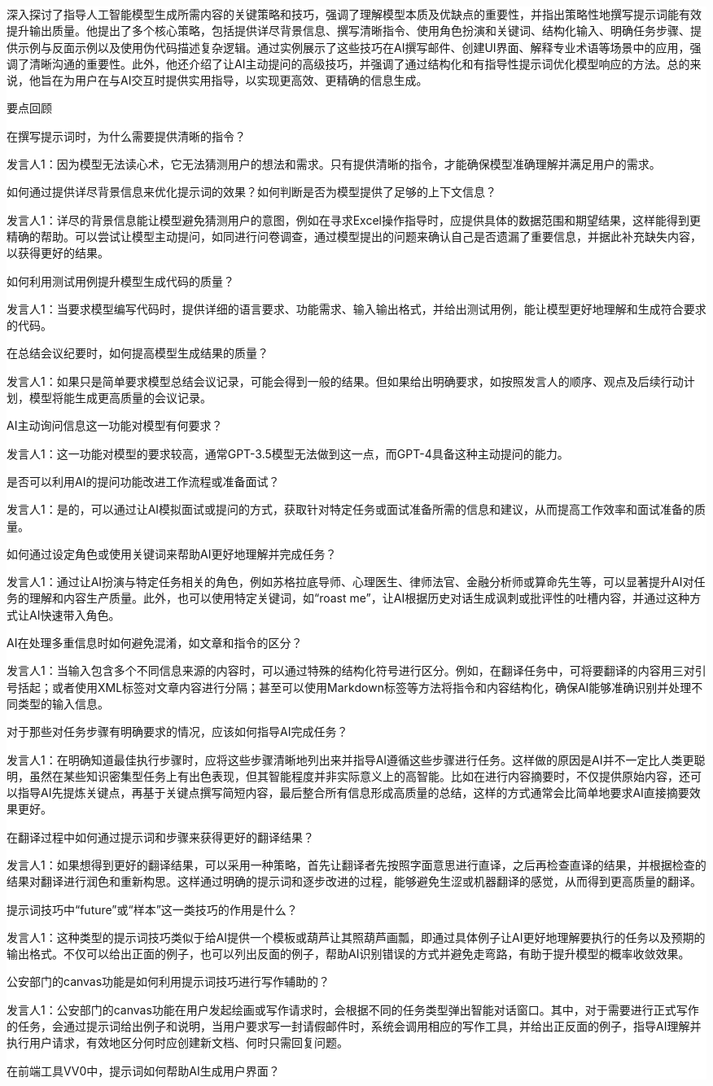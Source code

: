 深入探讨了指导人工智能模型生成所需内容的关键策略和技巧，强调了理解模型本质及优缺点的重要性，并指出策略性地撰写提示词能有效提升输出质量。他提出了多个核心策略，包括提供详尽背景信息、撰写清晰指令、使用角色扮演和关键词、结构化输入、明确任务步骤、提供示例与反面示例以及使用伪代码描述复杂逻辑。通过实例展示了这些技巧在AI撰写邮件、创建UI界面、解释专业术语等场景中的应用，强调了清晰沟通的重要性。此外，他还介绍了让AI主动提问的高级技巧，并强调了通过结构化和有指导性提示词优化模型响应的方法。总的来说，他旨在为用户在与AI交互时提供实用指导，以实现更高效、更精确的信息生成。

要点回顾

在撰写提示词时，为什么需要提供清晰的指令？

发言人1：因为模型无法读心术，它无法猜测用户的想法和需求。只有提供清晰的指令，才能确保模型准确理解并满足用户的需求。

如何通过提供详尽背景信息来优化提示词的效果？如何判断是否为模型提供了足够的上下文信息？

发言人1：详尽的背景信息能让模型避免猜测用户的意图，例如在寻求Excel操作指导时，应提供具体的数据范围和期望结果，这样能得到更精确的帮助。可以尝试让模型主动提问，如同进行问卷调查，通过模型提出的问题来确认自己是否遗漏了重要信息，并据此补充缺失内容，以获得更好的结果。

如何利用测试用例提升模型生成代码的质量？

发言人1：当要求模型编写代码时，提供详细的语言要求、功能需求、输入输出格式，并给出测试用例，能让模型更好地理解和生成符合要求的代码。

在总结会议纪要时，如何提高模型生成结果的质量？

发言人1：如果只是简单要求模型总结会议记录，可能会得到一般的结果。但如果给出明确要求，如按照发言人的顺序、观点及后续行动计划，模型将能生成更高质量的会议记录。

AI主动询问信息这一功能对模型有何要求？

发言人1：这一功能对模型的要求较高，通常GPT-3.5模型无法做到这一点，而GPT-4具备这种主动提问的能力。

是否可以利用AI的提问功能改进工作流程或准备面试？

发言人1：是的，可以通过让AI模拟面试或提问的方式，获取针对特定任务或面试准备所需的信息和建议，从而提高工作效率和面试准备的质量。

如何通过设定角色或使用关键词来帮助AI更好地理解并完成任务？

发言人1：通过让AI扮演与特定任务相关的角色，例如苏格拉底导师、心理医生、律师法官、金融分析师或算命先生等，可以显著提升AI对任务的理解和内容生产质量。此外，也可以使用特定关键词，如“roast me”，让AI根据历史对话生成讽刺或批评性的吐槽内容，并通过这种方式让AI快速带入角色。

AI在处理多重信息时如何避免混淆，如文章和指令的区分？

发言人1：当输入包含多个不同信息来源的内容时，可以通过特殊的结构化符号进行区分。例如，在翻译任务中，可将要翻译的内容用三对引号括起；或者使用XML标签对文章内容进行分隔；甚至可以使用Markdown标签等方法将指令和内容结构化，确保AI能够准确识别并处理不同类型的输入信息。

对于那些对任务步骤有明确要求的情况，应该如何指导AI完成任务？

发言人1：在明确知道最佳执行步骤时，应将这些步骤清晰地列出来并指导AI遵循这些步骤进行任务。这样做的原因是AI并不一定比人类更聪明，虽然在某些知识密集型任务上有出色表现，但其智能程度并非实际意义上的高智能。比如在进行内容摘要时，不仅提供原始内容，还可以指导AI先提炼关键点，再基于关键点撰写简短内容，最后整合所有信息形成高质量的总结，这样的方式通常会比简单地要求AI直接摘要效果更好。

在翻译过程中如何通过提示词和步骤来获得更好的翻译结果？

发言人1：如果想得到更好的翻译结果，可以采用一种策略，首先让翻译者先按照字面意思进行直译，之后再检查直译的结果，并根据检查的结果对翻译进行润色和重新构思。这样通过明确的提示词和逐步改进的过程，能够避免生涩或机器翻译的感觉，从而得到更高质量的翻译。

提示词技巧中“future”或“样本”这一类技巧的作用是什么？

发言人1：这种类型的提示词技巧类似于给AI提供一个模板或葫芦让其照葫芦画瓢，即通过具体例子让AI更好地理解要执行的任务以及预期的输出格式。不仅可以给出正面的例子，也可以列出反面的例子，帮助AI识别错误的方式并避免走弯路，有助于提升模型的概率收敛效果。

公安部门的canvas功能是如何利用提示词技巧进行写作辅助的？

发言人1：公安部门的canvas功能在用户发起绘画或写作请求时，会根据不同的任务类型弹出智能对话窗口。其中，对于需要进行正式写作的任务，会通过提示词给出例子和说明，当用户要求写一封请假邮件时，系统会调用相应的写作工具，并给出正反面的例子，指导AI理解并执行用户请求，有效地区分何时应创建新文档、何时只需回复问题。

在前端工具VV0中，提示词如何帮助AI生成用户界面？
